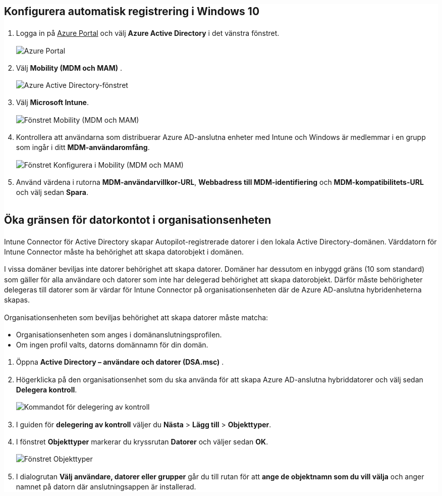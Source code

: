 ## <a name="set-up-windows-10-automatic-enrollment"></a>Konfigurera automatisk registrering i Windows 10

1. Logga in på [Azure Portal](https://portal.azure.com) och välj **Azure Active Directory** i det vänstra fönstret.

   ![Azure Portal](./media/auto-enroll-azure-main.png)

1. Välj **Mobility (MDM och MAM)** .

   ![Azure Active Directory-fönstret](./media/auto-enroll-mdm.png)

1. Välj **Microsoft Intune**.

   ![Fönstret Mobility (MDM och MAM)](./media/auto-enroll-intune.png)

1. Kontrollera att användarna som distribuerar Azure AD-anslutna enheter med Intune och Windows är medlemmar i en grupp som ingår i ditt **MDM-användaromfång**.

   ![Fönstret Konfigurera i Mobility (MDM och MAM)](./media/auto-enroll-scope.png)

1. Använd värdena i rutorna **MDM-användarvillkor-URL**, **Webbadress till MDM-identifiering** och **MDM-kompatibilitets-URL** och välj sedan **Spara**.

## <a name="increase-the-computer-account-limit-in-the-organizational-unit"></a>Öka gränsen för datorkontot i organisationsenheten

Intune Connector för Active Directory skapar Autopilot-registrerade datorer i den lokala Active Directory-domänen. Värddatorn för Intune Connector måste ha behörighet att skapa datorobjekt i domänen. 

I vissa domäner beviljas inte datorer behörighet att skapa datorer. Domäner har dessutom en inbyggd gräns (10 som standard) som gäller för alla användare och datorer som inte har delegerad behörighet att skapa datorobjekt. Därför måste behörigheter delegeras till datorer som är värdar för Intune Connector på organisationsenheten där de Azure AD-anslutna hybridenheterna skapas.

Organisationsenheten som beviljas behörighet att skapa datorer måste matcha:
- Organisationsenheten som anges i domänanslutningsprofilen.
- Om ingen profil valts, datorns domännamn för din domän.

1. Öppna **Active Directory – användare och datorer (DSA.msc)** .

1. Högerklicka på den organisationsenhet som du ska använda för att skapa Azure AD-anslutna hybriddatorer och välj sedan **Delegera kontroll**.

    ![Kommandot för delegering av kontroll](media/windows-autopilot-hybrid/delegate-control.png)

1. I guiden för **delegering av kontroll** väljer du **Nästa** > **Lägg till** > **Objekttyper**.

1. I fönstret **Objekttyper** markerar du kryssrutan **Datorer** och väljer sedan **OK**.

    ![Fönstret Objekttyper](media/windows-autopilot-hybrid/object-types-computers.png)

1. I dialogrutan **Välj användare, datorer eller grupper** går du till rutan för att **ange de objektnamn som du vill välja** och anger namnet på datorn där anslutningsappen är installerad.
